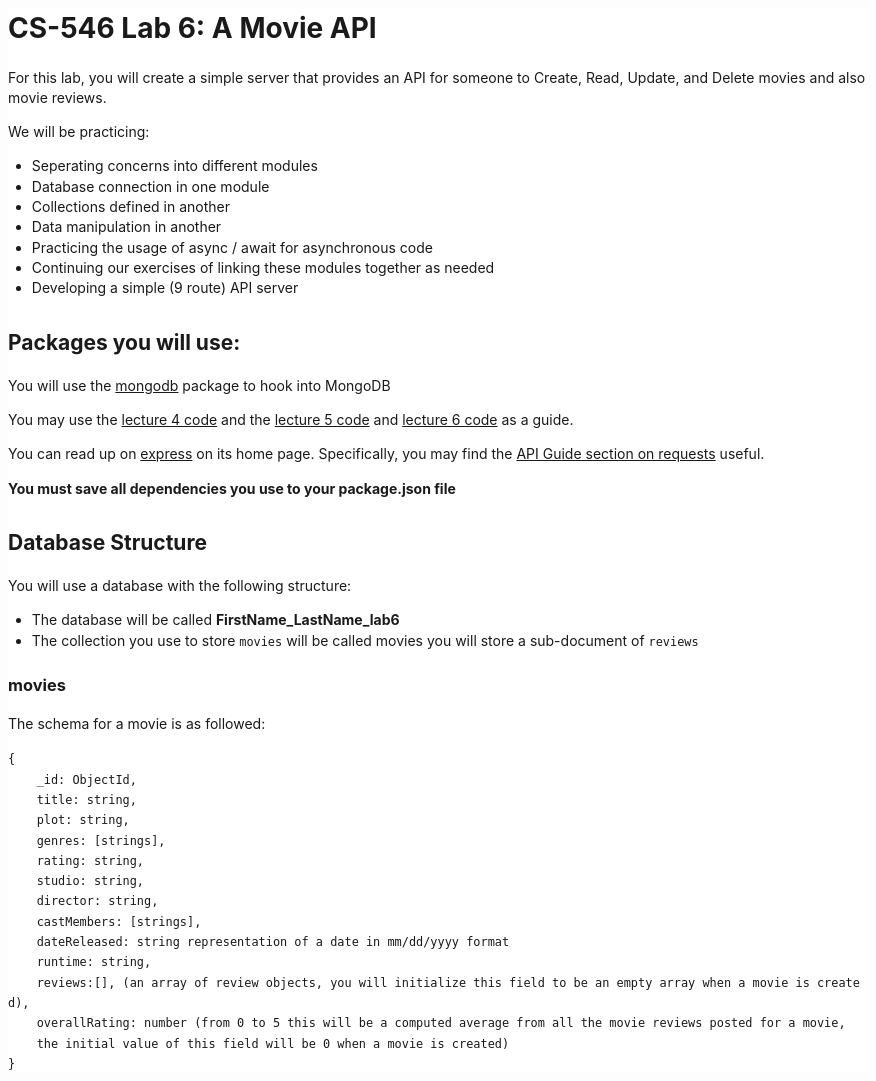 # CS-546 Lab 6: A Movie API

For this lab, you will create a simple server that provides an API for someone to Create, Read, Update, and Delete movies and also movie reviews.

We will be practicing:

- Seperating concerns into different modules
- Database connection in one module
- Collections defined in another
- Data manipulation in another
- Practicing the usage of async / await for asynchronous code
- Continuing our exercises of linking these modules together as needed
- Developing a simple (9 route) API server

## Packages you will use:

You will use the [mongodb](https://mongodb.github.io/node-mongodb-native/) package to hook into MongoDB

You may use the [lecture 4 code](https://github.com/stevens-cs546-cs554/CS-546/tree/master/lecture_04/code) and the [lecture 5 code](https://github.com/stevens-cs546-cs554/CS-546/tree/master/lecture_05/code) and [lecture 6 code](https://github.com/stevens-cs546-cs554/CS-546/tree/master/lecture_06/code) as a guide.

You can read up on [express](https://expressjs.com) on its home page. Specifically, you may find the [API Guide section on requests](https://expressjs.com/en/4x/api.html#req) useful.

**You must save all dependencies you use to your package.json file**

## Database Structure

You will use a database with the following structure:

- The database will be called **FirstName_LastName_lab6**
- The collection you use to store `movies` will be called movies you will store a sub-document of `reviews`

### movies

The schema for a movie is as followed:

```
{
    _id: ObjectId,
    title: string,
    plot: string,
    genres: [strings],
    rating: string,
    studio: string,
    director: string,
    castMembers: [strings],
    dateReleased: string representation of a date in mm/dd/yyyy format
    runtime: string,
    reviews:[], (an array of review objects, you will initialize this field to be an empty array when a movie is created),
    overallRating: number (from 0 to 5 this will be a computed average from all the movie reviews posted for a movie,
    the initial value of this field will be 0 when a movie is created)
}
```
